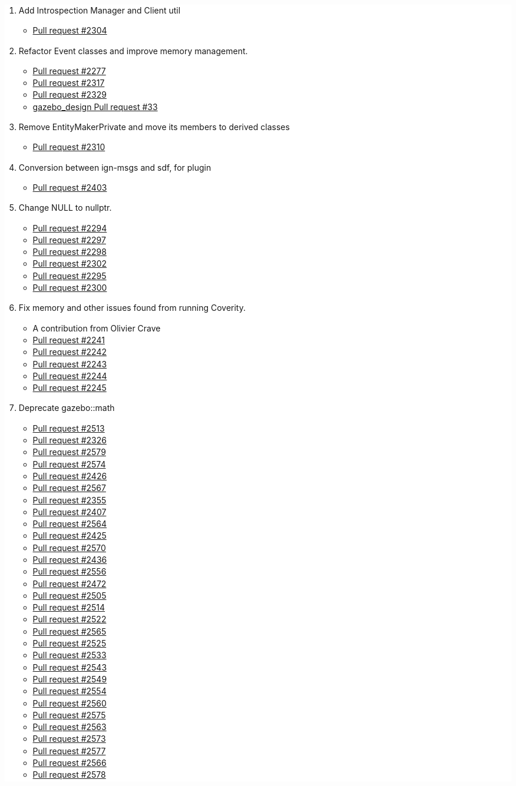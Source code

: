 1. Add Introspection Manager and Client util
    * [Pull request #2304](https://bitbucket.org/osrf/gazebo/pull-request/2304)

1. Refactor Event classes and improve memory management.
    * [Pull request #2277](https://bitbucket.org/osrf/gazebo/pull-request/2277)
    * [Pull request #2317](https://bitbucket.org/osrf/gazebo/pull-request/2317)
    * [Pull request #2329](https://bitbucket.org/osrf/gazebo/pull-request/2329)
    * [gazebo_design Pull request #33](https://bitbucket.org/osrf/gazebo_design/pull-requests/33)

1. Remove EntityMakerPrivate and move its members to derived classes
    * [Pull request #2310](https://bitbucket.org/osrf/gazebo/pull-request/2310)

1. Conversion between ign-msgs and sdf, for plugin
    * [Pull request #2403](https://bitbucket.org/osrf/gazebo/pull-request/2403)

1. Change NULL to nullptr.
    * [Pull request #2294](https://bitbucket.org/osrf/gazebo/pull-request/2294)
    * [Pull request #2297](https://bitbucket.org/osrf/gazebo/pull-request/2297)
    * [Pull request #2298](https://bitbucket.org/osrf/gazebo/pull-request/2298)
    * [Pull request #2302](https://bitbucket.org/osrf/gazebo/pull-request/2302)
    * [Pull request #2295](https://bitbucket.org/osrf/gazebo/pull-request/2295)
    * [Pull request #2300](https://bitbucket.org/osrf/gazebo/pull-request/2300)

1. Fix memory and other issues found from running Coverity.
    * A contribution from Olivier Crave
    * [Pull request #2241](https://bitbucket.org/osrf/gazebo/pull-request/2241)
    * [Pull request #2242](https://bitbucket.org/osrf/gazebo/pull-request/2242)
    * [Pull request #2243](https://bitbucket.org/osrf/gazebo/pull-request/2243)
    * [Pull request #2244](https://bitbucket.org/osrf/gazebo/pull-request/2244)
    * [Pull request #2245](https://bitbucket.org/osrf/gazebo/pull-request/2245)

1. Deprecate gazebo::math
    * [Pull request #2513](https://bitbucket.org/osrf/gazebo/pull-request/2513)
    * [Pull request #2326](https://bitbucket.org/osrf/gazebo/pull-request/2326)
    * [Pull request #2579](https://bitbucket.org/osrf/gazebo/pull-request/2579)
    * [Pull request #2574](https://bitbucket.org/osrf/gazebo/pull-request/2574)
    * [Pull request #2426](https://bitbucket.org/osrf/gazebo/pull-request/2426)
    * [Pull request #2567](https://bitbucket.org/osrf/gazebo/pull-request/2567)
    * [Pull request #2355](https://bitbucket.org/osrf/gazebo/pull-request/2355)
    * [Pull request #2407](https://bitbucket.org/osrf/gazebo/pull-request/2407)
    * [Pull request #2564](https://bitbucket.org/osrf/gazebo/pull-request/2564)
    * [Pull request #2425](https://bitbucket.org/osrf/gazebo/pull-request/2425)
    * [Pull request #2570](https://bitbucket.org/osrf/gazebo/pull-request/2570)
    * [Pull request #2436](https://bitbucket.org/osrf/gazebo/pull-request/2436)
    * [Pull request #2556](https://bitbucket.org/osrf/gazebo/pull-request/2556)
    * [Pull request #2472](https://bitbucket.org/osrf/gazebo/pull-request/2472)
    * [Pull request #2505](https://bitbucket.org/osrf/gazebo/pull-request/2505)
    * [Pull request #2514](https://bitbucket.org/osrf/gazebo/pull-request/2514)
    * [Pull request #2522](https://bitbucket.org/osrf/gazebo/pull-request/2522)
    * [Pull request #2565](https://bitbucket.org/osrf/gazebo/pull-request/2565)
    * [Pull request #2525](https://bitbucket.org/osrf/gazebo/pull-request/2525)
    * [Pull request #2533](https://bitbucket.org/osrf/gazebo/pull-request/2533)
    * [Pull request #2543](https://bitbucket.org/osrf/gazebo/pull-request/2543)
    * [Pull request #2549](https://bitbucket.org/osrf/gazebo/pull-request/2549)
    * [Pull request #2554](https://bitbucket.org/osrf/gazebo/pull-request/2554)
    * [Pull request #2560](https://bitbucket.org/osrf/gazebo/pull-request/2560)
    * [Pull request #2575](https://bitbucket.org/osrf/gazebo/pull-request/2575)
    * [Pull request #2563](https://bitbucket.org/osrf/gazebo/pull-request/2563)
    * [Pull request #2573](https://bitbucket.org/osrf/gazebo/pull-request/2573)
    * [Pull request #2577](https://bitbucket.org/osrf/gazebo/pull-request/2577)
    * [Pull request #2566](https://bitbucket.org/osrf/gazebo/pull-request/2566)
    * [Pull request #2578](https://bitbucket.org/osrf/gazebo/pull-request/2578)
